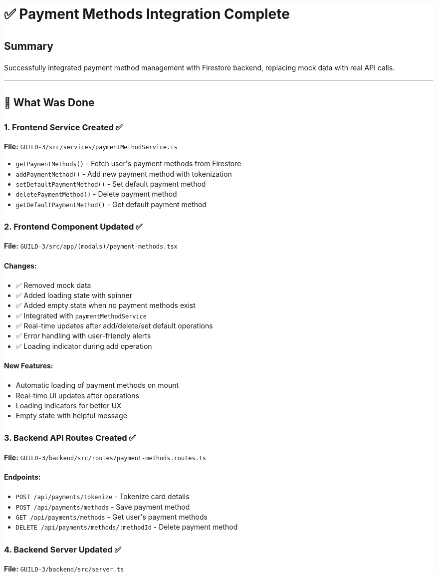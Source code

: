 # ✅ Payment Methods Integration Complete

## Summary

Successfully integrated payment method management with Firestore backend, replacing mock data with real API calls.

---

## 🎯 What Was Done

### 1. **Frontend Service Created** ✅
**File:** `GUILD-3/src/services/paymentMethodService.ts`

- `getPaymentMethods()` - Fetch user's payment methods from Firestore
- `addPaymentMethod()` - Add new payment method with tokenization
- `setDefaultPaymentMethod()` - Set default payment method
- `deletePaymentMethod()` - Delete payment method
- `getDefaultPaymentMethod()` - Get default payment method

### 2. **Frontend Component Updated** ✅
**File:** `GUILD-3/src/app/(modals)/payment-methods.tsx`

#### Changes:
- ✅ Removed mock data
- ✅ Added loading state with spinner
- ✅ Added empty state when no payment methods exist
- ✅ Integrated with `paymentMethodService`
- ✅ Real-time updates after add/delete/set default operations
- ✅ Error handling with user-friendly alerts
- ✅ Loading indicator during add operation

#### New Features:
- Automatic loading of payment methods on mount
- Real-time UI updates after operations
- Loading indicators for better UX
- Empty state with helpful message

### 3. **Backend API Routes Created** ✅
**File:** `GUILD-3/backend/src/routes/payment-methods.routes.ts`

#### Endpoints:
- `POST /api/payments/tokenize` - Tokenize card details
- `POST /api/payments/methods` - Save payment method
- `GET /api/payments/methods` - Get user's payment methods
- `DELETE /api/payments/methods/:methodId` - Delete payment method

### 4. **Backend Server Updated** ✅
**File:** `GUILD-3/backend/src/server.ts`
